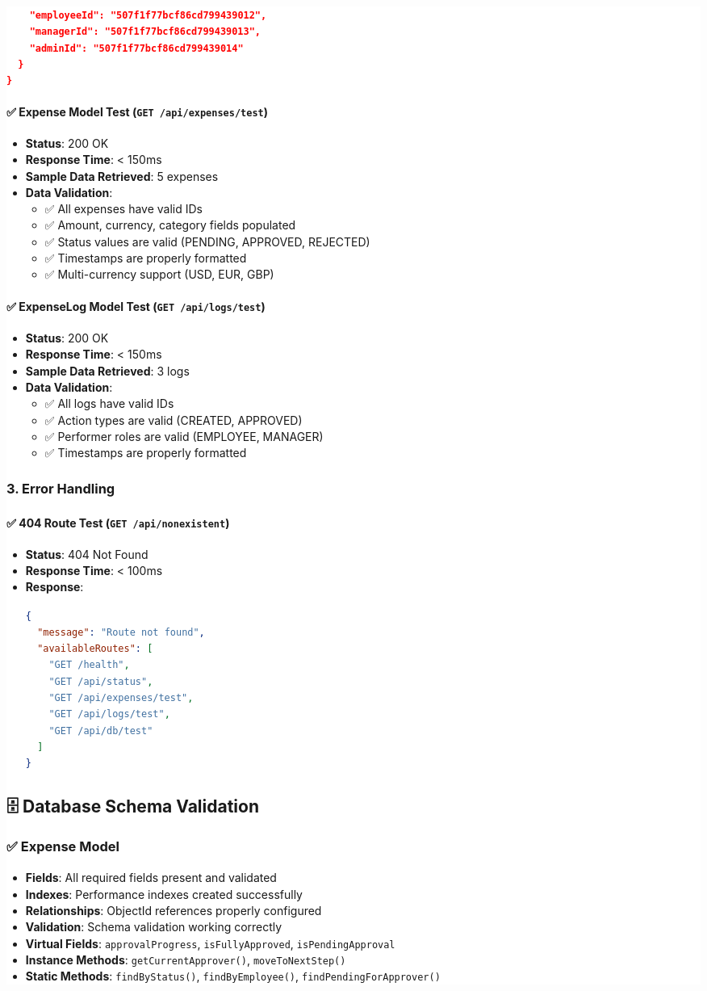   ```json
      "employeeId": "507f1f77bcf86cd799439012",
      "managerId": "507f1f77bcf86cd799439013",
      "adminId": "507f1f77bcf86cd799439014"
    }
  }
  ```

#### ✅ Expense Model Test (`GET /api/expenses/test`)
- **Status**: 200 OK
- **Response Time**: < 150ms
- **Sample Data Retrieved**: 5 expenses
- **Data Validation**:
  - ✅ All expenses have valid IDs
  - ✅ Amount, currency, category fields populated
  - ✅ Status values are valid (PENDING, APPROVED, REJECTED)
  - ✅ Timestamps are properly formatted
  - ✅ Multi-currency support (USD, EUR, GBP)

#### ✅ ExpenseLog Model Test (`GET /api/logs/test`)
- **Status**: 200 OK
- **Response Time**: < 150ms
- **Sample Data Retrieved**: 3 logs
- **Data Validation**:
  - ✅ All logs have valid IDs
  - ✅ Action types are valid (CREATED, APPROVED)
  - ✅ Performer roles are valid (EMPLOYEE, MANAGER)
  - ✅ Timestamps are properly formatted

### 3. Error Handling

#### ✅ 404 Route Test (`GET /api/nonexistent`)
- **Status**: 404 Not Found
- **Response Time**: < 100ms
- **Response**:
  ```json
  {
    "message": "Route not found",
    "availableRoutes": [
      "GET /health",
      "GET /api/status",
      "GET /api/expenses/test",
      "GET /api/logs/test",
      "GET /api/db/test"
    ]
  }
  ```

## 🗄️ Database Schema Validation

### ✅ Expense Model
- **Fields**: All required fields present and validated
- **Indexes**: Performance indexes created successfully
- **Relationships**: ObjectId references properly configured
- **Validation**: Schema validation working correctly
- **Virtual Fields**: `approvalProgress`, `isFullyApproved`, `isPendingApproval`
- **Instance Methods**: `getCurrentApprover()`, `moveToNextStep()`
- **Static Methods**: `findByStatus()`, `findByEmployee()`, `findPendingForApprover()`
